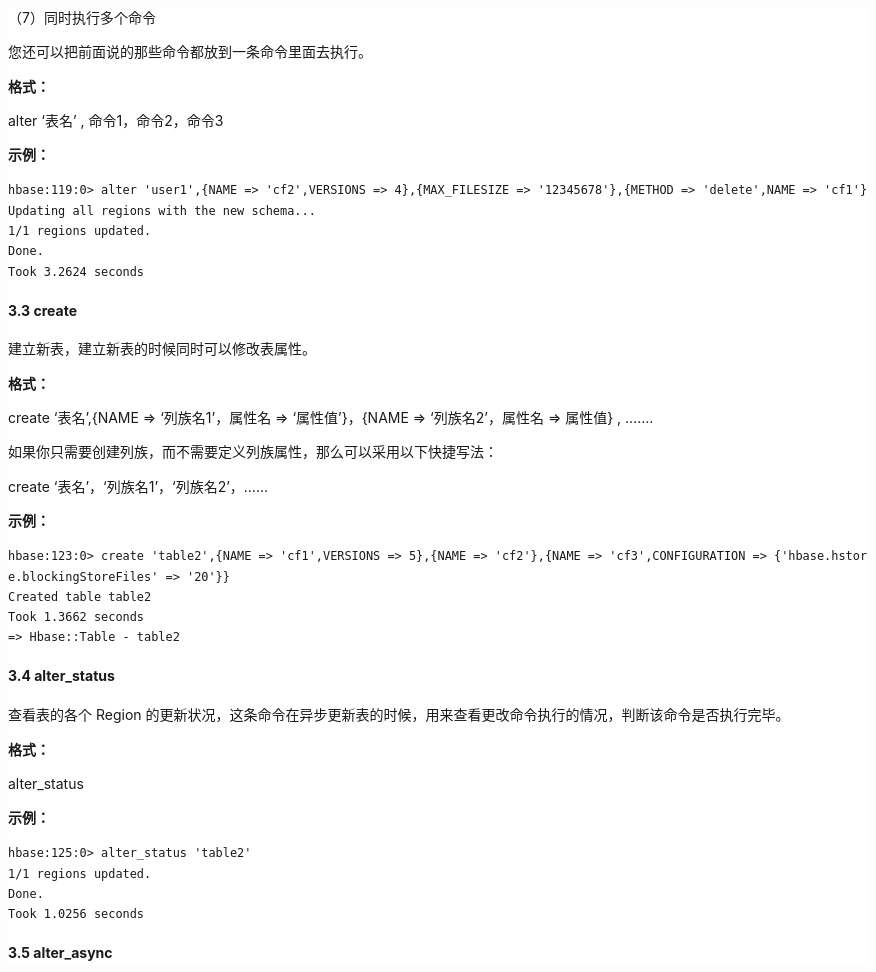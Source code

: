 （7）同时执行多个命令

您还可以把前面说的那些命令都放到一条命令里面去执行。

**格式：**

alter ‘表名’ , 命令1，命令2，命令3

**示例：**

~~~shell
hbase:119:0> alter 'user1',{NAME => 'cf2',VERSIONS => 4},{MAX_FILESIZE => '12345678'},{METHOD => 'delete',NAME => 'cf1'}
Updating all regions with the new schema...
1/1 regions updated.
Done.
Took 3.2624 seconds   
~~~

#### 3.3 create

建立新表，建立新表的时候同时可以修改表属性。

**格式：**

create ‘表名’,{NAME => ‘列族名1’，属性名 => ‘属性值’}，{NAME => ‘列族名2’，属性名 => 属性值} , …….

如果你只需要创建列族，而不需要定义列族属性，那么可以采用以下快捷写法：

create ‘表名’，‘列族名1’，‘列族名2’，……

**示例：**

~~~shell
hbase:123:0> create 'table2',{NAME => 'cf1',VERSIONS => 5},{NAME => 'cf2'},{NAME => 'cf3',CONFIGURATION => {'hbase.hstore.blockingStoreFiles' => '20'}}
Created table table2
Took 1.3662 seconds                                                                                        
=> Hbase::Table - table2
~~~

#### 3.4 alter_status

查看表的各个 Region 的更新状况，这条命令在异步更新表的时候，用来查看更改命令执行的情况，判断该命令是否执行完毕。

**格式：**

alter_status

**示例：**

~~~shell
hbase:125:0> alter_status 'table2'
1/1 regions updated.
Done.
Took 1.0256 seconds    
~~~

#### 3.5 alter_async
